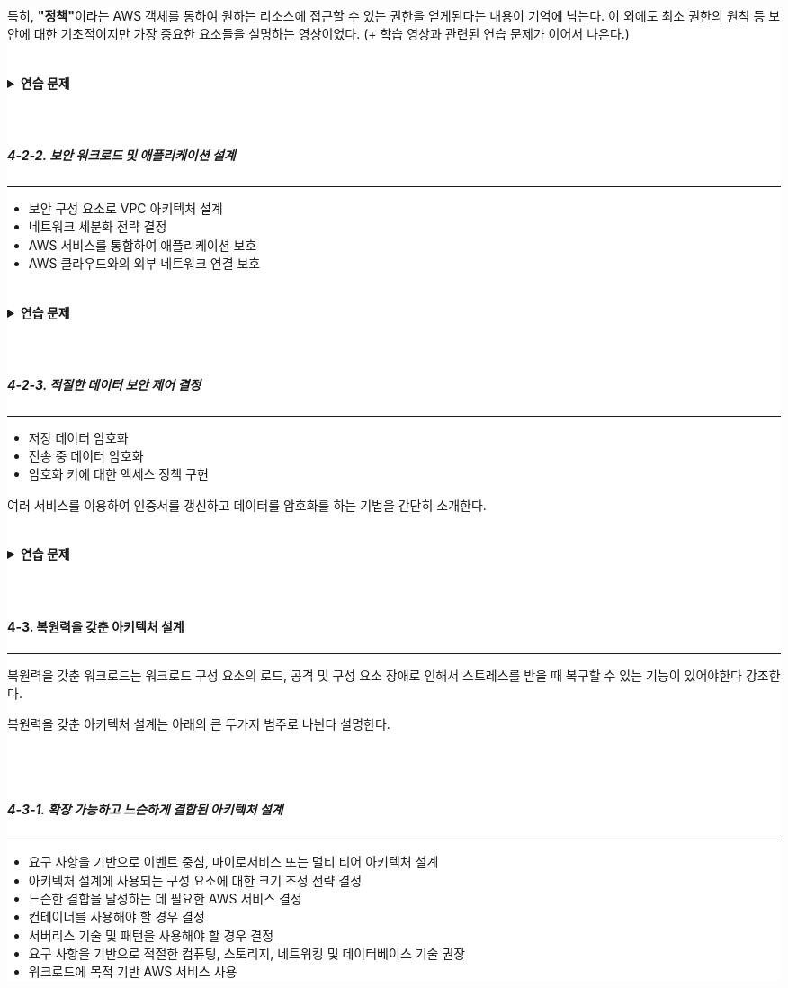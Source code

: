 특히, <strong>"정책"</strong>이라는 AWS 객체를 통하여 원하는 리소스에 접근할 수 있는 권한을 얻게된다는 내용이 기억에 남는다. 이 외에도 최소 권한의 원칙 등 보안에 대한 기초적이지만 가장 중요한 요소들을 설명하는 영상이었다. (+ 학습 영상과 관련된 연습 문제가 이어서 나온다.)

<br>
<details><summary><strong>연습 문제</strong></summary></details>

<br>
<br>

##### 4-2-2. 보안 워크로드 및 애플리케이션 설계

---

- 보안 구성 요소로 VPC 아키텍처 설계
- 네트워크 세분화 전략 결정
- AWS 서비스를 통합하여 애플리케이션 보호
- AWS 클라우드와의 외부 네트워크 연결 보호

<br>
<details><summary><strong>연습 문제</strong></summary></details>

<br>
<br>

##### 4-2-3. 적절한 데이터 보안 제어 결정

---

- 저장 데이터 암호화
- 전송 중 데이터 암호화
- 암호화 키에 대한 액세스 정책 구현

여러 서비스를 이용하여 인증서를 갱신하고 데이터를 암호화를 하는 기법을 간단히 소개한다. 

<br>
<details><summary><strong>연습 문제</strong></summary></details>

<br>
<br>

#### 4-3. 복원력을 갖춘 아키텍처 설계

---

복원력을 갖춘 워크로드는 워크로드 구성 요소의 로드, 공격 및 구성 요소 장애로 인해서 스트레스를 받을 때 복구할 수 있는 기능이 있어야한다 강조한다.

복원력을 갖춘 아키텍처 설계는 아래의 큰 두가지 범주로 나뉜다 설명한다.

<br>
<br>

##### 4-3-1. 확장 가능하고 느슨하게 결합된 아키텍처 설계

---

- 요구 사항을 기반으로 이벤트 중심, 마이로서비스 또는 멀티 티어 아키텍처 설계
- 아키텍처 설계에 사용되는 구성 요소에 대한 크기 조정 전략 결정
- 느슨한 결합을 달성하는 데 필요한 AWS 서비스 결정
- 컨테이너를 사용해야 할 경우 결정
- 서버리스 기술 및 패턴을 사용해야 할 경우 결정
- 요구 사항을 기반으로 적절한 컴퓨팅, 스토리지, 네트워킹 및 데이터베이스 기술 권장
- 워크로드에 목적 기반 AWS 서비스 사용
